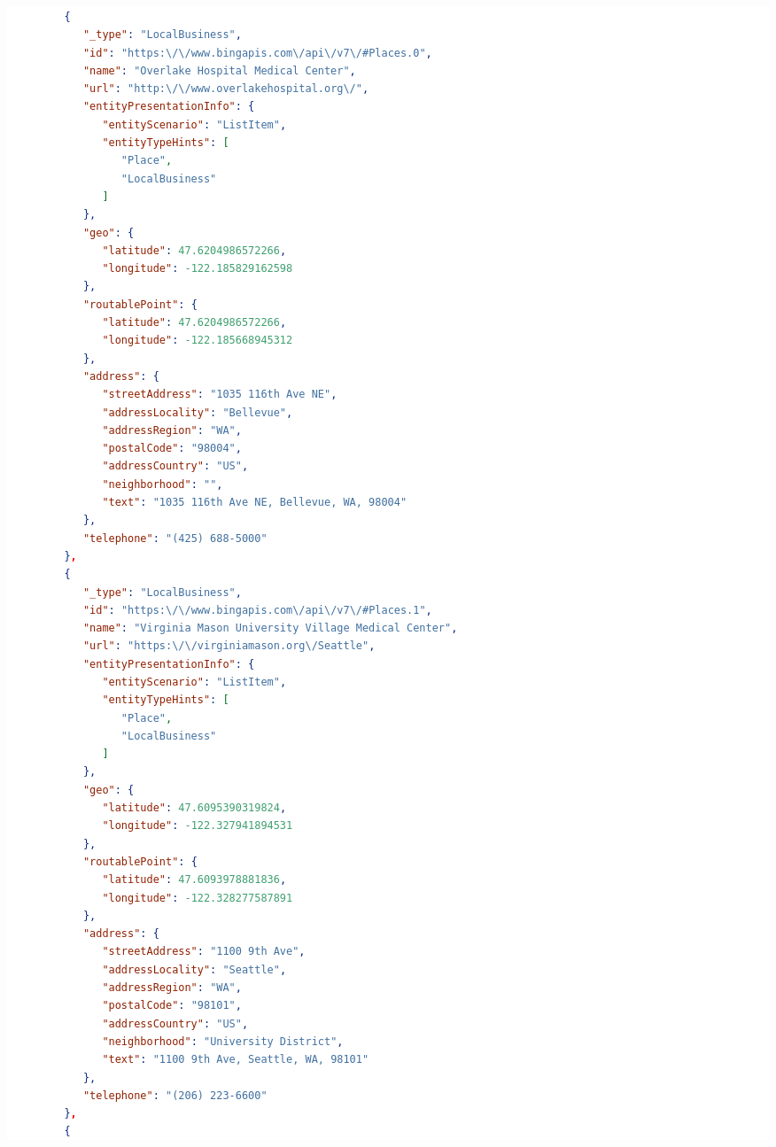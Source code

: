 ```json
         {
            "_type": "LocalBusiness",
            "id": "https:\/\/www.bingapis.com\/api\/v7\/#Places.0",
            "name": "Overlake Hospital Medical Center",
            "url": "http:\/\/www.overlakehospital.org\/",
            "entityPresentationInfo": {
               "entityScenario": "ListItem",
               "entityTypeHints": [
                  "Place",
                  "LocalBusiness"
               ]
            },
            "geo": {
               "latitude": 47.6204986572266,
               "longitude": -122.185829162598
            },
            "routablePoint": {
               "latitude": 47.6204986572266,
               "longitude": -122.185668945312
            },
            "address": {
               "streetAddress": "1035 116th Ave NE",
               "addressLocality": "Bellevue",
               "addressRegion": "WA",
               "postalCode": "98004",
               "addressCountry": "US",
               "neighborhood": "",
               "text": "1035 116th Ave NE, Bellevue, WA, 98004"
            },
            "telephone": "(425) 688-5000"
         },
         {
            "_type": "LocalBusiness",
            "id": "https:\/\/www.bingapis.com\/api\/v7\/#Places.1",
            "name": "Virginia Mason University Village Medical Center",
            "url": "https:\/\/virginiamason.org\/Seattle",
            "entityPresentationInfo": {
               "entityScenario": "ListItem",
               "entityTypeHints": [
                  "Place",
                  "LocalBusiness"
               ]
            },
            "geo": {
               "latitude": 47.6095390319824,
               "longitude": -122.327941894531
            },
            "routablePoint": {
               "latitude": 47.6093978881836,
               "longitude": -122.328277587891
            },
            "address": {
               "streetAddress": "1100 9th Ave",
               "addressLocality": "Seattle",
               "addressRegion": "WA",
               "postalCode": "98101",
               "addressCountry": "US",
               "neighborhood": "University District",
               "text": "1100 9th Ave, Seattle, WA, 98101"
            },
            "telephone": "(206) 223-6600"
         },
         {
```